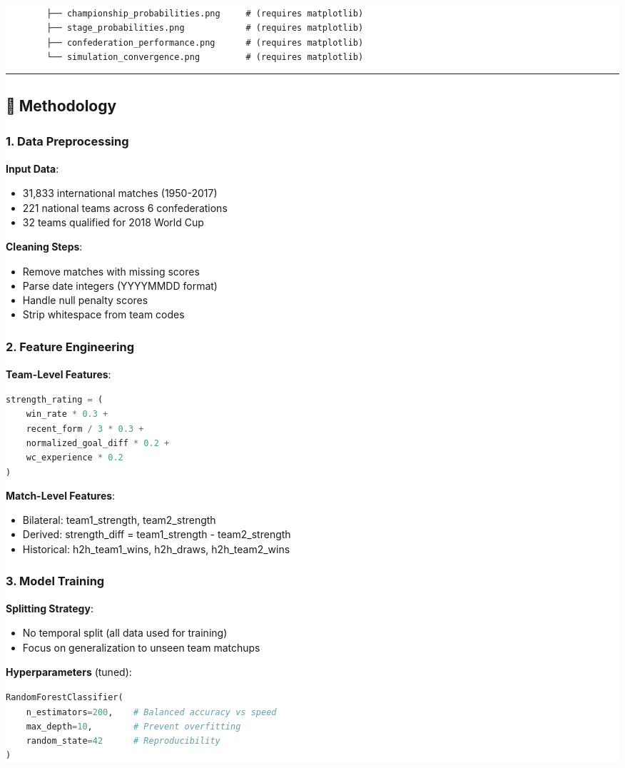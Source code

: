 ```
        ├── championship_probabilities.png     # (requires matplotlib)
        ├── stage_probabilities.png            # (requires matplotlib)
        ├── confederation_performance.png      # (requires matplotlib)
        └── simulation_convergence.png         # (requires matplotlib)
```

---

## 🎯 Methodology

### 1. Data Preprocessing

**Input Data**:
- 31,833 international matches (1950-2017)
- 221 national teams across 6 confederations
- 32 teams qualified for 2018 World Cup

**Cleaning Steps**:
- Remove matches with missing scores
- Parse date integers (YYYYMMDD format)
- Handle null penalty scores
- Strip whitespace from team codes

### 2. Feature Engineering

**Team-Level Features**:
```python
strength_rating = (
    win_rate * 0.3 +
    recent_form / 3 * 0.3 +
    normalized_goal_diff * 0.2 +
    wc_experience * 0.2
)
```

**Match-Level Features**:
- Bilateral: team1_strength, team2_strength
- Derived: strength_diff = team1_strength - team2_strength
- Historical: h2h_team1_wins, h2h_draws, h2h_team2_wins

### 3. Model Training

**Splitting Strategy**:
- No temporal split (all data used for training)
- Focus on generalization to unseen team matchups

**Hyperparameters** (tuned):
```python
RandomForestClassifier(
    n_estimators=200,    # Balanced accuracy vs speed
    max_depth=10,        # Prevent overfitting
    random_state=42      # Reproducibility
)
```
